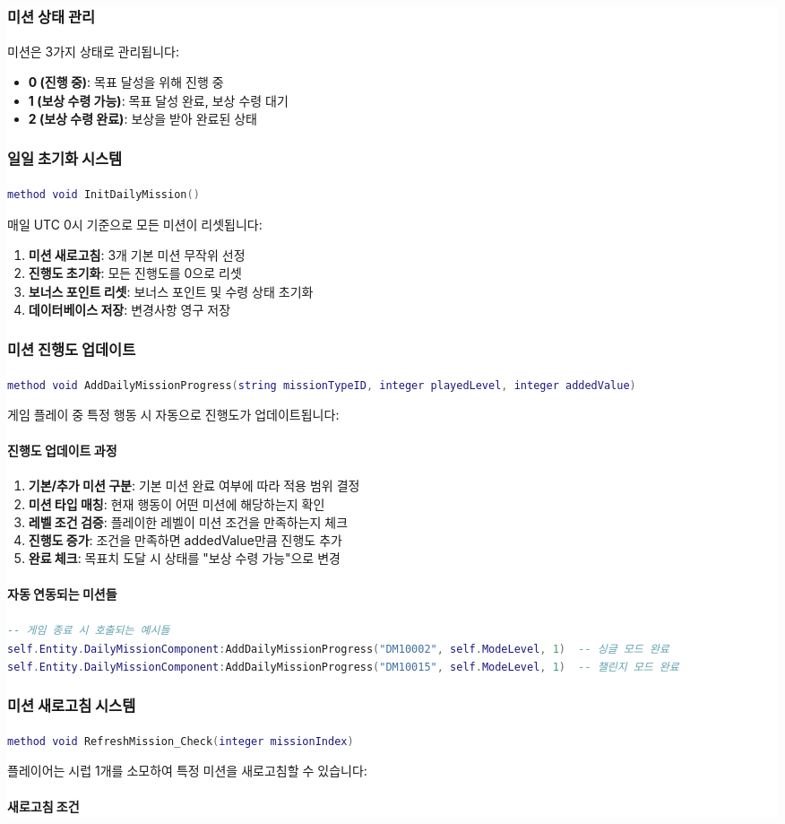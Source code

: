 ### 미션 상태 관리

미션은 3가지 상태로 관리됩니다:

- **0 (진행 중)**: 목표 달성을 위해 진행 중
- **1 (보상 수령 가능)**: 목표 달성 완료, 보상 수령 대기
- **2 (보상 수령 완료)**: 보상을 받아 완료된 상태

### 일일 초기화 시스템

```lua
method void InitDailyMission()
```

매일 UTC 0시 기준으로 모든 미션이 리셋됩니다:

1. **미션 새로고침**: 3개 기본 미션 무작위 선정
2. **진행도 초기화**: 모든 진행도를 0으로 리셋
3. **보너스 포인트 리셋**: 보너스 포인트 및 수령 상태 초기화
4. **데이터베이스 저장**: 변경사항 영구 저장

### 미션 진행도 업데이트

```lua
method void AddDailyMissionProgress(string missionTypeID, integer playedLevel, integer addedValue)
```

게임 플레이 중 특정 행동 시 자동으로 진행도가 업데이트됩니다:

#### 진행도 업데이트 과정

1. **기본/추가 미션 구분**: 기본 미션 완료 여부에 따라 적용 범위 결정
2. **미션 타입 매칭**: 현재 행동이 어떤 미션에 해당하는지 확인
3. **레벨 조건 검증**: 플레이한 레벨이 미션 조건을 만족하는지 체크
4. **진행도 증가**: 조건을 만족하면 addedValue만큼 진행도 추가
5. **완료 체크**: 목표치 도달 시 상태를 "보상 수령 가능"으로 변경

#### 자동 연동되는 미션들

```lua
-- 게임 종료 시 호출되는 예시들
self.Entity.DailyMissionComponent:AddDailyMissionProgress("DM10002", self.ModeLevel, 1)  -- 싱글 모드 완료
self.Entity.DailyMissionComponent:AddDailyMissionProgress("DM10015", self.ModeLevel, 1)  -- 챌린지 모드 완료
```

### 미션 새로고침 시스템

```lua
method void RefreshMission_Check(integer missionIndex)
```

플레이어는 시럽 1개를 소모하여 특정 미션을 새로고침할 수 있습니다:

#### 새로고침 조건

